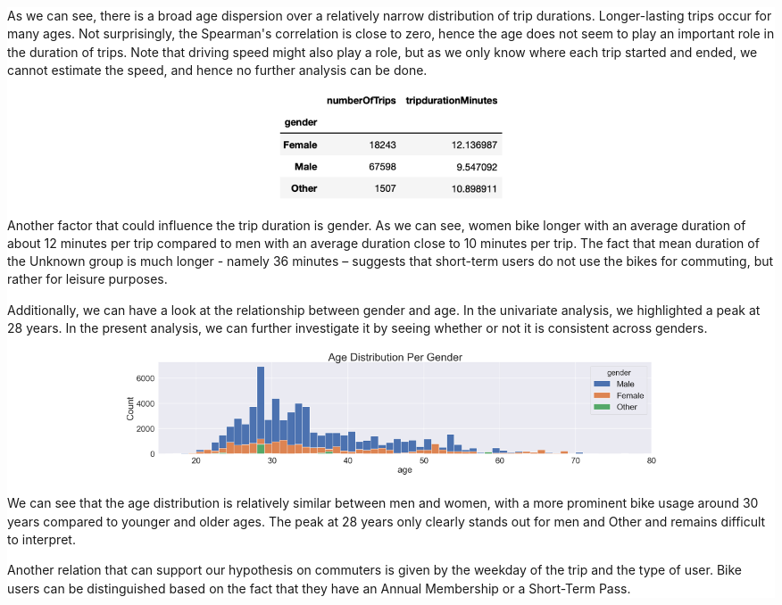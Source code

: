 As we can see, there is a broad age dispersion over a relatively narrow distribution of trip durations. Longer-lasting trips occur for many ages. Not surprisingly, the Spearman's correlation is close to zero, hence the age does not seem to play an important role in the duration of trips. Note that driving speed might also play a role, but as we only know where each trip started and ended, we cannot estimate the speed, and hence no further analysis can be done.

<center><img src="../src/assets/DE_figure22.png" width="250" class="center" /></center>

Another factor that could influence the trip duration is gender. As we can see, women bike longer with an average duration of about 12 minutes per trip compared to men with an average duration close to 10 minutes per trip. The fact that mean duration of the Unknown group is much longer - namely 36 minutes – suggests that short-term users do not use the bikes for commuting, but rather for leisure purposes.

Additionally, we can have a look at the relationship between gender and age. In the univariate analysis, we highlighted a peak at 28 years. In the present analysis, we can further investigate it by seeing whether or not it is consistent across genders.

<center><img src="../src/assets/DE_figure23.png" width="600" class="center" /></center>

We can see that the age distribution is relatively similar between men and women, with a more prominent bike usage around 30 years compared to younger and older ages. The peak at 28 years only clearly stands out for men and Other and remains difficult to interpret.

Another relation that can support our hypothesis on commuters is given by the weekday of the trip and the type of user. Bike users can be distinguished based on the fact that they have an Annual Membership or a Short-Term Pass.
